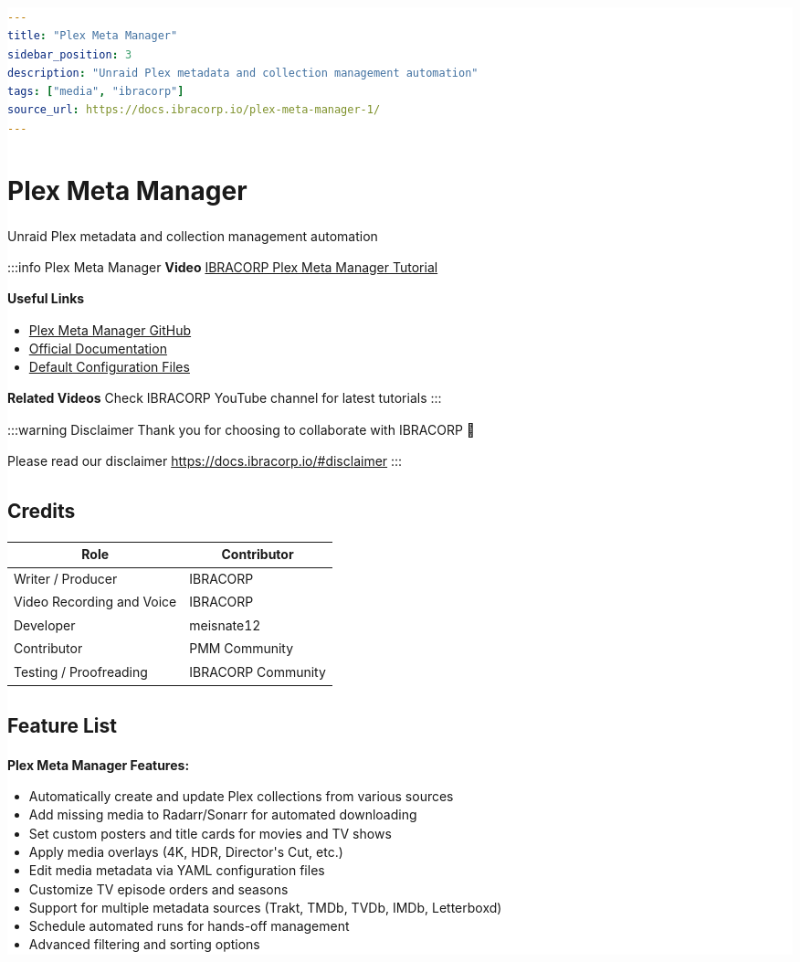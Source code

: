 ```yaml
---
title: "Plex Meta Manager"
sidebar_position: 3
description: "Unraid Plex metadata and collection management automation"
tags: ["media", "ibracorp"]
source_url: https://docs.ibracorp.io/plex-meta-manager-1/
---
```


# Plex Meta Manager

Unraid Plex metadata and collection management automation

:::info Plex Meta Manager
**Video**
[IBRACORP Plex Meta Manager Tutorial](https://youtube.com/@ibracorp)

**Useful Links**
- [Plex Meta Manager GitHub](https://github.com/meisnate12/Plex-Meta-Manager)
- [Official Documentation](https://metamanager.wiki/)
- [Default Configuration Files](https://github.com/meisnate12/Plex-Meta-Manager-Configs)

**Related Videos**
Check IBRACORP YouTube channel for latest tutorials
:::

:::warning Disclaimer
Thank you for choosing to collaborate with IBRACORP 🙏

Please read our disclaimer https://docs.ibracorp.io/#disclaimer
:::

## Credits

| Role | Contributor |
|------|------------|
| Writer / Producer | IBRACORP |
| Video Recording and Voice | IBRACORP |
| Developer | meisnate12 |
| Contributor | PMM Community |
| Testing / Proofreading | IBRACORP Community |

## Feature List

**Plex Meta Manager Features:**

- Automatically create and update Plex collections from various sources
- Add missing media to Radarr/Sonarr for automated downloading
- Set custom posters and title cards for movies and TV shows
- Apply media overlays (4K, HDR, Director's Cut, etc.)
- Edit media metadata via YAML configuration files
- Customize TV episode orders and seasons
- Support for multiple metadata sources (Trakt, TMDb, TVDb, IMDb, Letterboxd)
- Schedule automated runs for hands-off management
- Advanced filtering and sorting options

